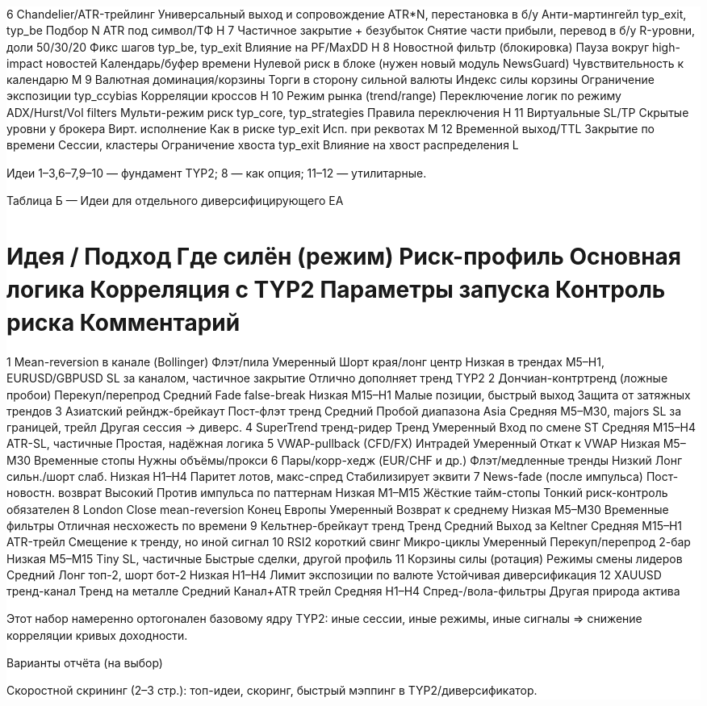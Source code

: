 6	Chandelier/ATR-трейлинг	Универсальный выход и сопровождение	ATR*N, перестановка в б/у	Анти-мартингейл	typ_exit, typ_be	Подбор N ATR под символ/ТФ	H
7	Частичное закрытие + безубыток	Снятие части прибыли, перевод в б/у	R-уровни, доли 50/30/20	Фикс шагов	typ_be, typ_exit	Влияние на PF/MaxDD	H
8	Новостной фильтр (блокировка)	Пауза вокруг high-impact новостей	Календарь/буфер времени	Нулевой риск в блоке	(нужен новый модуль NewsGuard)	Чувствительность к календарю	M
9	Валютная доминация/корзины	Торги в сторону сильной валюты	Индекс силы корзины	Ограничение экспозиции	typ_ccybias	Корреляции кроссов	H
10	Режим рынка (trend/range)	Переключение логик по режиму	ADX/Hurst/Vol filters	Мульти-режим риск	typ_core, typ_strategies	Правила переключения	H
11	Виртуальные SL/TP	Скрытые уровни у брокера	Вирт. исполнение	Как в риске	typ_exit	Исп. при реквотах	M
12	Временной выход/TTL	Закрытие по времени	Сессии, кластеры	Ограничение хвоста	typ_exit	Влияние на хвост распределения	L

Идеи 1–3,6–7,9–10 — фундамент TYP2; 8 — как опция; 11–12 — утилитарные.

Таблица Б — Идеи для отдельного диверсифицирующего ЕА
#	Идея / Подход	Где силён (режим)	Риск-профиль	Основная логика	Корреляция с TYP2	Параметры запуска	Контроль риска	Комментарий
1	Mean-reversion в канале (Bollinger)	Флэт/пила	Умеренный	Шорт края/лонг центр	Низкая в трендах	M5–H1, EURUSD/GBPUSD	SL за каналом, частичное закрытие	Отлично дополняет тренд TYP2
2	Дончиан-контртренд (ложные пробои)	Перекуп/перепрод	Средний	Fade false-break	Низкая	M15–H1	Малые позиции, быстрый выход	Защита от затяжных трендов
3	Азиатский рейндж-брейкаут	Пост-флэт тренд	Средний	Пробой диапазона Asia	Средняя	M5–M30, majors	SL за границей, трейл	Другая сессия → диверс.
4	SuperTrend тренд-ридер	Тренд	Умеренный	Вход по смене ST	Средняя	M15–H4	ATR-SL, частичные	Простая, надёжная логика
5	VWAP-pullback (CFD/FX)	Интрадей	Умеренный	Откат к VWAP	Низкая	M5–M30	Временные стопы	Нужны объёмы/прокси
6	Пары/корр-хедж (EUR/CHF и др.)	Флэт/медленные тренды	Низкий	Лонг сильн./шорт слаб.	Низкая	H1–H4	Паритет лотов, макс-спред	Стабилизирует эквити
7	News-fade (после импульса)	Пост-новостн. возврат	Высокий	Против импульса по паттернам	Низкая	M1–M15	Жёсткие тайм-стопы	Тонкий риск-контроль обязателен
8	London Close mean-reversion	Конец Европы	Умеренный	Возврат к среднему	Низкая	M5–M30	Временные фильтры	Отличная несхожесть по времени
9	Кельтнер-брейкаут тренд	Тренд	Средний	Выход за Keltner	Средняя	M15–H1	ATR-трейл	Смещение к тренду, но иной сигнал
10	RSI2 короткий свинг	Микро-циклы	Умеренный	Перекуп/перепрод 2-бар	Низкая	M5–M15	Tiny SL, частичные	Быстрые сделки, другой профиль
11	Корзины силы (ротация)	Режимы смены лидеров	Средний	Лонг топ-2, шорт бот-2	Низкая	H1–H4	Лимит экспозиции по валюте	Устойчивая диверсификация
12	XAUUSD тренд-канал	Тренд на металле	Средний	Канал+ATR трейл	Средняя	H1–H4	Спред-/вола-фильтры	Другая природа актива

Этот набор намеренно ортогонален базовому ядру TYP2: иные сессии, иные режимы, иные сигналы ⇒ снижение корреляции кривых доходности.

Варианты отчёта (на выбор)

Скоростной скрининг (2–3 стр.): топ-идеи, скоринг, быстрый мэппинг в TYP2/диверсификатор.
